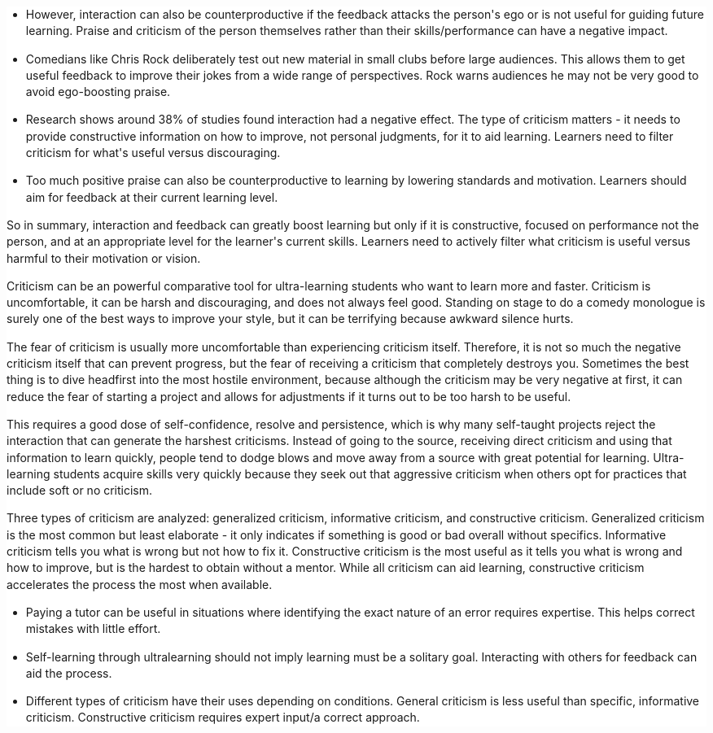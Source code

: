 - However, interaction can also be counterproductive if the feedback attacks the person's ego or is not useful for guiding future learning. Praise and criticism of the person themselves rather than their skills/performance can have a negative impact. 

- Comedians like Chris Rock deliberately test out new material in small clubs before large audiences. This allows them to get useful feedback to improve their jokes from a wide range of perspectives. Rock warns audiences he may not be very good to avoid ego-boosting praise.

- Research shows around 38% of studies found interaction had a negative effect. The type of criticism matters - it needs to provide constructive information on how to improve, not personal judgments, for it to aid learning. Learners need to filter criticism for what's useful versus discouraging. 

- Too much positive praise can also be counterproductive to learning by lowering standards and motivation. Learners should aim for feedback at their current learning level.

So in summary, interaction and feedback can greatly boost learning but only if it is constructive, focused on performance not the person, and at an appropriate level for the learner's current skills. Learners need to actively filter what criticism is useful versus harmful to their motivation or vision.


Criticism can be an powerful comparative tool for ultra-learning students who want to learn more and faster. Criticism is uncomfortable, it can be harsh and discouraging, and does not always feel good. Standing on stage to do a comedy monologue is surely one of the best ways to improve your style, but it can be terrifying because awkward silence hurts. 

The fear of criticism is usually more uncomfortable than experiencing criticism itself. Therefore, it is not so much the negative criticism itself that can prevent progress, but the fear of receiving a criticism that completely destroys you. Sometimes the best thing is to dive headfirst into the most hostile environment, because although the criticism may be very negative at first, it can reduce the fear of starting a project and allows for adjustments if it turns out to be too harsh to be useful.

This requires a good dose of self-confidence, resolve and persistence, which is why many self-taught projects reject the interaction that can generate the harshest criticisms. Instead of going to the source, receiving direct criticism and using that information to learn quickly, people tend to dodge blows and move away from a source with great potential for learning. Ultra-learning students acquire skills very quickly because they seek out that aggressive criticism when others opt for practices that include soft or no criticism. 

Three types of criticism are analyzed: generalized criticism, informative criticism, and constructive criticism. Generalized criticism is the most common but least elaborate - it only indicates if something is good or bad overall without specifics. Informative criticism tells you what is wrong but not how to fix it. Constructive criticism is the most useful as it tells you what is wrong and how to improve, but is the hardest to obtain without a mentor. While all criticism can aid learning, constructive criticism accelerates the process the most when available.


- Paying a tutor can be useful in situations where identifying the exact nature of an error requires expertise. This helps correct mistakes with little effort. 

- Self-learning through ultralearning should not imply learning must be a solitary goal. Interacting with others for feedback can aid the process.

- Different types of criticism have their uses depending on conditions. General criticism is less useful than specific, informative criticism. Constructive criticism requires expert input/a correct approach. 
